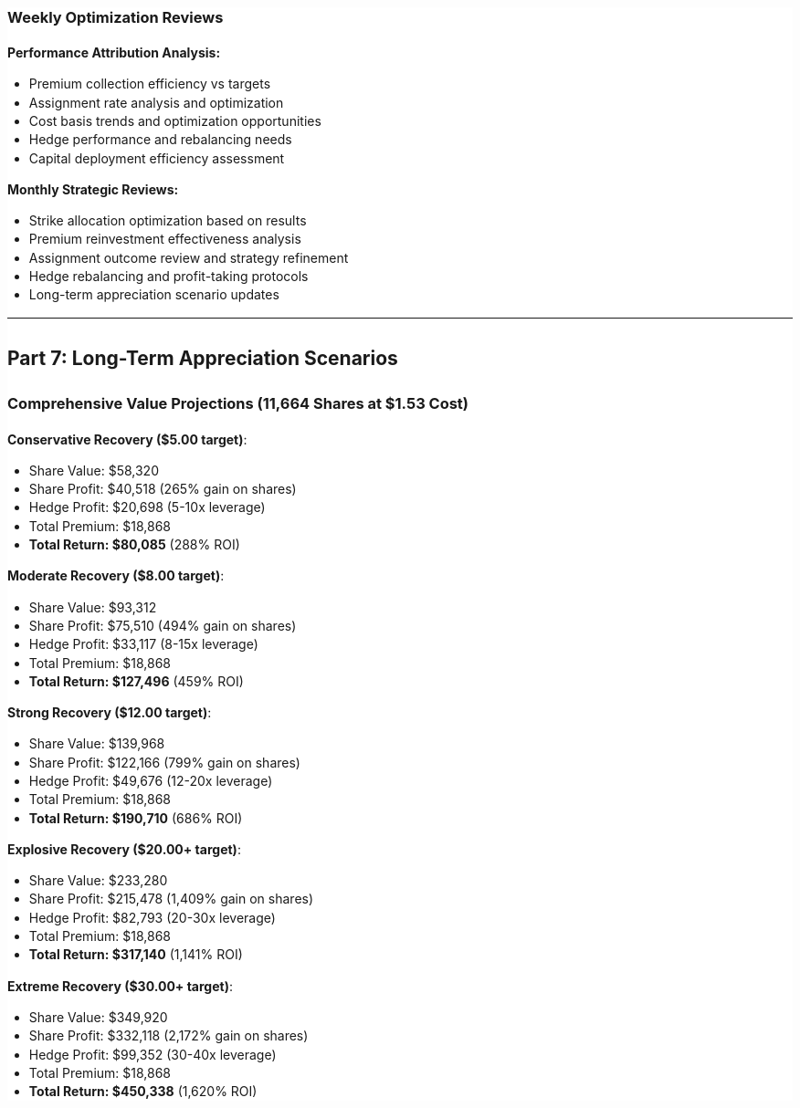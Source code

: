 ### **Weekly Optimization Reviews**

**Performance Attribution Analysis:**
- Premium collection efficiency vs targets
- Assignment rate analysis and optimization
- Cost basis trends and optimization opportunities  
- Hedge performance and rebalancing needs
- Capital deployment efficiency assessment

**Monthly Strategic Reviews:**
- Strike allocation optimization based on results
- Premium reinvestment effectiveness analysis
- Assignment outcome review and strategy refinement
- Hedge rebalancing and profit-taking protocols
- Long-term appreciation scenario updates

---

## Part 7: Long-Term Appreciation Scenarios

### **Comprehensive Value Projections (11,664 Shares at $1.53 Cost)**

**Conservative Recovery ($5.00 target)**:
- Share Value: $58,320
- Share Profit: $40,518 (265% gain on shares)
- Hedge Profit: $20,698 (5-10x leverage)
- Total Premium: $18,868
- **Total Return: $80,085** (288% ROI)

**Moderate Recovery ($8.00 target)**:
- Share Value: $93,312  
- Share Profit: $75,510 (494% gain on shares)
- Hedge Profit: $33,117 (8-15x leverage)
- Total Premium: $18,868
- **Total Return: $127,496** (459% ROI)

**Strong Recovery ($12.00 target)**:
- Share Value: $139,968
- Share Profit: $122,166 (799% gain on shares)  
- Hedge Profit: $49,676 (12-20x leverage)
- Total Premium: $18,868
- **Total Return: $190,710** (686% ROI)

**Explosive Recovery ($20.00+ target)**:
- Share Value: $233,280
- Share Profit: $215,478 (1,409% gain on shares)
- Hedge Profit: $82,793 (20-30x leverage)
- Total Premium: $18,868
- **Total Return: $317,140** (1,141% ROI)

**Extreme Recovery ($30.00+ target)**:
- Share Value: $349,920
- Share Profit: $332,118 (2,172% gain on shares)
- Hedge Profit: $99,352 (30-40x leverage)
- Total Premium: $18,868
- **Total Return: $450,338** (1,620% ROI)
